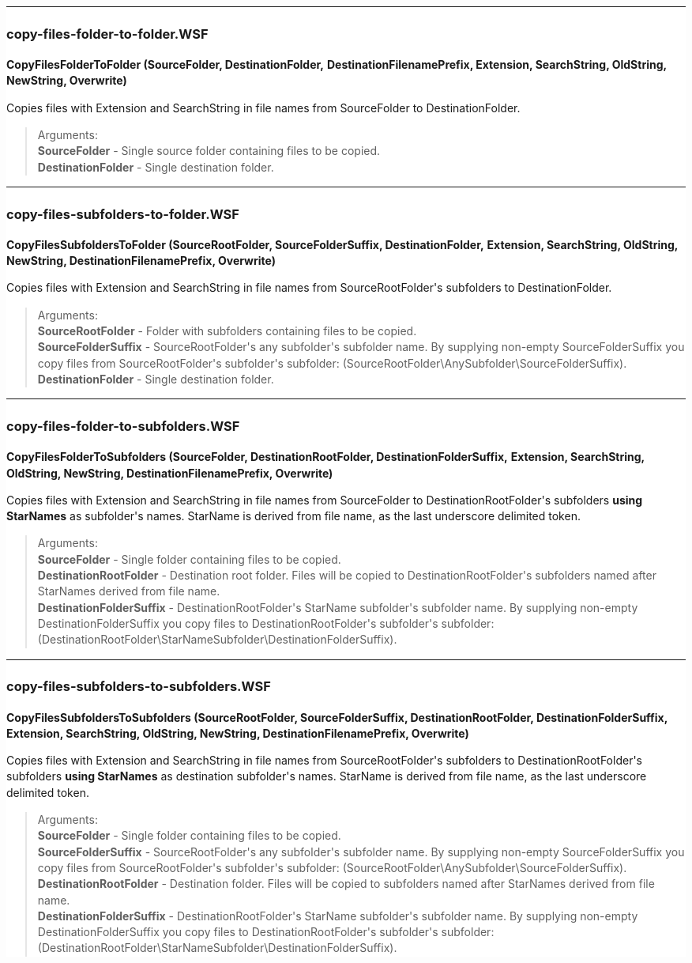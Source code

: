 ___
### copy-files-folder-to-folder.WSF
**CopyFilesFolderToFolder (SourceFolder, DestinationFolder,**
**DestinationFilenamePrefix, Extension, SearchString, OldString, NewString, Overwrite)**

Copies files with Extension and SearchString in file names from SourceFolder to DestinationFolder.
>Arguments:  
**SourceFolder** - Single source folder containing files to be copied.  
**DestinationFolder** - Single destination folder.

___
### copy-files-subfolders-to-folder.WSF
**CopyFilesSubfoldersToFolder (SourceRootFolder, SourceFolderSuffix, DestinationFolder,**
**Extension, SearchString, OldString, NewString, DestinationFilenamePrefix, Overwrite)**

Copies files with Extension and SearchString in file names from SourceRootFolder's subfolders to DestinationFolder.
>Arguments:  
**SourceRootFolder** - Folder with subfolders containing files to be copied.  
**SourceFolderSuffix** - SourceRootFolder's any subfolder's subfolder name. By supplying non-empty SourceFolderSuffix you copy files from SourceRootFolder's subfolder's subfolder: (SourceRootFolder\AnySubfolder\SourceFolderSuffix\).  
**DestinationFolder** - Single destination folder.

___
### copy-files-folder-to-subfolders.WSF
**CopyFilesFolderToSubfolders (SourceFolder, DestinationRootFolder, DestinationFolderSuffix,**
**Extension, SearchString, OldString, NewString, DestinationFilenamePrefix, Overwrite)**

Copies files with Extension and SearchString in file names from SourceFolder to DestinationRootFolder's subfolders **using StarNames** as subfolder's names. StarName is derived from file name, as the last underscore delimited token.
>Arguments:  
**SourceFolder** - Single folder containing files to be copied.  
**DestinationRootFolder** - Destination root folder. Files will be copied to DestinationRootFolder's subfolders named after StarNames derived from file name.  
**DestinationFolderSuffix** - DestinationRootFolder's StarName subfolder's subfolder name. By supplying non-empty DestinationFolderSuffix you copy files to DestinationRootFolder's subfolder's subfolder: (DestinationRootFolder\StarNameSubfolder\DestinationFolderSuffix\).

___
### copy-files-subfolders-to-subfolders.WSF
**CopyFilesSubfoldersToSubfolders (SourceRootFolder, SourceFolderSuffix, DestinationRootFolder, DestinationFolderSuffix,**
**Extension, SearchString, OldString, NewString, DestinationFilenamePrefix, Overwrite)**

Copies files with Extension and SearchString in file names from SourceRootFolder's subfolders to DestinationRootFolder's subfolders **using StarNames** as destination subfolder's names. StarName is derived from file name, as the last underscore delimited token.
>Arguments:  
**SourceFolder** - Single folder containing files to be copied.  
**SourceFolderSuffix** - SourceRootFolder's any subfolder's subfolder name. By supplying non-empty SourceFolderSuffix you copy files from SourceRootFolder's subfolder's subfolder: (SourceRootFolder\AnySubfolder\SourceFolderSuffix\).  
**DestinationRootFolder** - Destination folder. Files will be copied to subfolders named after StarNames derived from file name.  
**DestinationFolderSuffix** - DestinationRootFolder's StarName subfolder's subfolder name. By supplying non-empty DestinationFolderSuffix you copy files to DestinationRootFolder's subfolder's subfolder: (DestinationRootFolder\StarNameSubfolder\DestinationFolderSuffix\).
